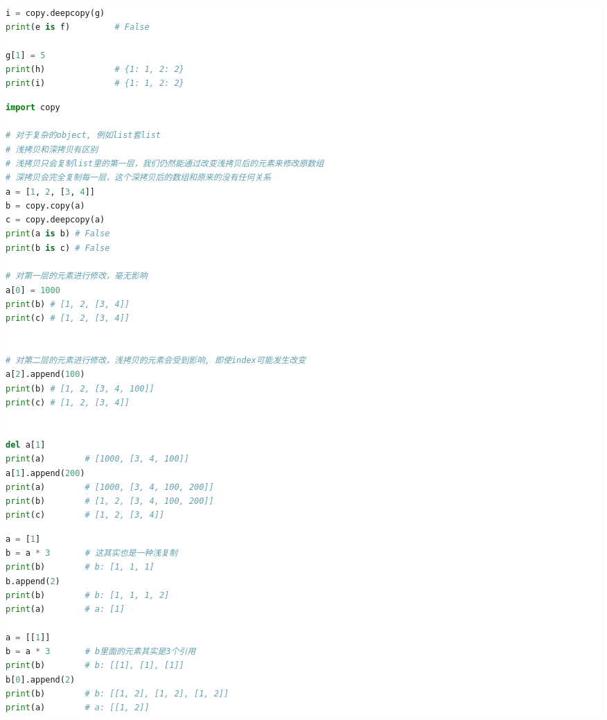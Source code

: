 ```python
i = copy.deepcopy(g)
print(e is f)         # False

g[1] = 5
print(h)              # {1: 1, 2: 2}
print(i)              # {1: 1, 2: 2}

```

```python
import copy

# 对于复杂的object, 例如list套list
# 浅拷贝和深拷贝有区别
# 浅拷贝只会复制list里的第一层，我们仍然能通过改变浅拷贝后的元素来修改原数组
# 深拷贝会完全复制每一层，这个深拷贝后的数组和原来的没有任何关系
a = [1, 2, [3, 4]]
b = copy.copy(a)
c = copy.deepcopy(a)
print(a is b) # False
print(b is c) # False

# 对第一层的元素进行修改，毫无影响
a[0] = 1000
print(b) # [1, 2, [3, 4]]
print(c) # [1, 2, [3, 4]]


# 对第二层的元素进行修改，浅拷贝的元素会受到影响, 即使index可能发生改变
a[2].append(100)
print(b) # [1, 2, [3, 4, 100]]
print(c) # [1, 2, [3, 4]]


del a[1]
print(a)        # [1000, [3, 4, 100]]
a[1].append(200)
print(a)        # [1000, [3, 4, 100, 200]]
print(b)        # [1, 2, [3, 4, 100, 200]]
print(c)        # [1, 2, [3, 4]]
```


```python
a = [1]
b = a * 3       # 这其实也是一种浅复制
print(b)        # b: [1, 1, 1]
b.append(2)
print(b)        # b: [1, 1, 1, 2]
print(a)        # a: [1]

a = [[1]]
b = a * 3       # b里面的元素其实是3个引用
print(b)        # b: [[1], [1], [1]]
b[0].append(2)  
print(b)        # b: [[1, 2], [1, 2], [1, 2]]
print(a)        # a: [[1, 2]]
```
